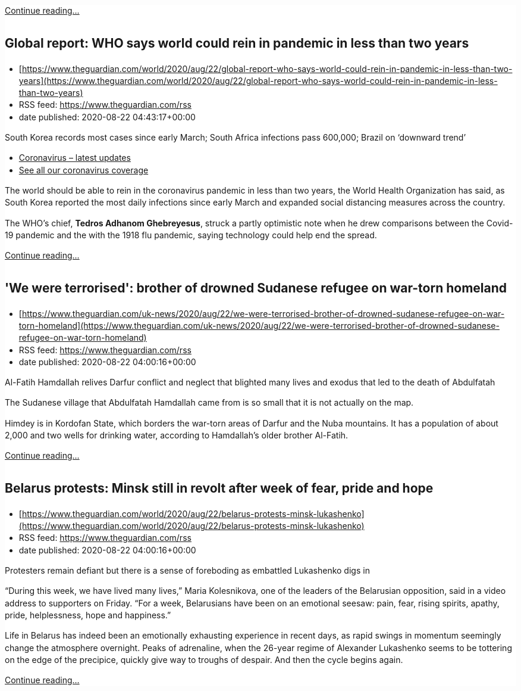 <a href="https://www.theguardian.com/lifeandstyle/ng-interactive/2020/aug/22/stephen-collins-on-driving-holidays-cartoon">Continue reading...</a>

## Global report: WHO says world could rein in pandemic in less than two years
 - [https://www.theguardian.com/world/2020/aug/22/global-report-who-says-world-could-rein-in-pandemic-in-less-than-two-years](https://www.theguardian.com/world/2020/aug/22/global-report-who-says-world-could-rein-in-pandemic-in-less-than-two-years)
 - RSS feed: https://www.theguardian.com/rss
 - date published: 2020-08-22 04:43:17+00:00

<p>South Korea records most cases since early March; South Africa infections pass 600,000; Brazil on ‘downward trend’ </p><ul><li><a href="https://www.theguardian.com/world/series/coronavirus-live/latest">Coronavirus – latest updates</a></li><li><a href="https://www.theguardian.com/world/coronavirus-outbreak">See all our coronavirus coverage</a></li></ul><p>The world should be able to rein in the coronavirus pandemic in less than two years, the World Health Organization has said, as South Korea reported the most daily infections since early March and expanded social distancing measures across the country.</p><p>The WHO’s chief, <strong>Tedros Adhanom Ghebreyesus</strong>, struck a partly optimistic note when he drew comparisons between the Covid-19 pandemic and the with the 1918 flu pandemic, saying technology could help end the spread.</p> <a href="https://www.theguardian.com/world/2020/aug/22/global-report-who-says-world-could-rein-in-pandemic-in-less-than-two-years">Continue reading...</a>

## 'We were terrorised': brother of drowned Sudanese refugee on war-torn homeland
 - [https://www.theguardian.com/uk-news/2020/aug/22/we-were-terrorised-brother-of-drowned-sudanese-refugee-on-war-torn-homeland](https://www.theguardian.com/uk-news/2020/aug/22/we-were-terrorised-brother-of-drowned-sudanese-refugee-on-war-torn-homeland)
 - RSS feed: https://www.theguardian.com/rss
 - date published: 2020-08-22 04:00:16+00:00

<p>Al-Fatih Hamdallah relives Darfur conflict and neglect that blighted many lives and exodus that led to the death of Abdulfatah</p><p>The Sudanese village that Abdulfatah Hamdallah came from is so small that it is not actually on the map.</p><p>Himdey is in Kordofan State, which borders the war-torn areas of Darfur and the Nuba mountains. It has a population of about 2,000 and two wells for drinking water, according to Hamdallah’s older brother Al-Fatih.</p> <a href="https://www.theguardian.com/uk-news/2020/aug/22/we-were-terrorised-brother-of-drowned-sudanese-refugee-on-war-torn-homeland">Continue reading...</a>

## Belarus protests: Minsk still in revolt after week of fear, pride and hope
 - [https://www.theguardian.com/world/2020/aug/22/belarus-protests-minsk-lukashenko](https://www.theguardian.com/world/2020/aug/22/belarus-protests-minsk-lukashenko)
 - RSS feed: https://www.theguardian.com/rss
 - date published: 2020-08-22 04:00:16+00:00

<p>Protesters remain defiant but there is a sense of foreboding as embattled Lukashenko digs in</p><p>“During this week, we have lived many lives,” Maria Kolesnikova, one of the leaders of the Belarusian opposition, said in a video address to supporters on Friday. “For a week, Belarusians have been on an emotional seesaw: pain, fear, rising spirits, apathy, pride, helplessness, hope and happiness.”</p><p>Life in Belarus has indeed been an emotionally exhausting experience in recent days, as rapid swings in momentum seemingly change the atmosphere overnight. Peaks of adrenaline, when the 26-year regime of Alexander Lukashenko seems to be tottering on the edge of the precipice, quickly give way to troughs of despair. And then the cycle begins again.</p> <a href="https://www.theguardian.com/world/2020/aug/22/belarus-protests-minsk-lukashenko">Continue reading...</a>
